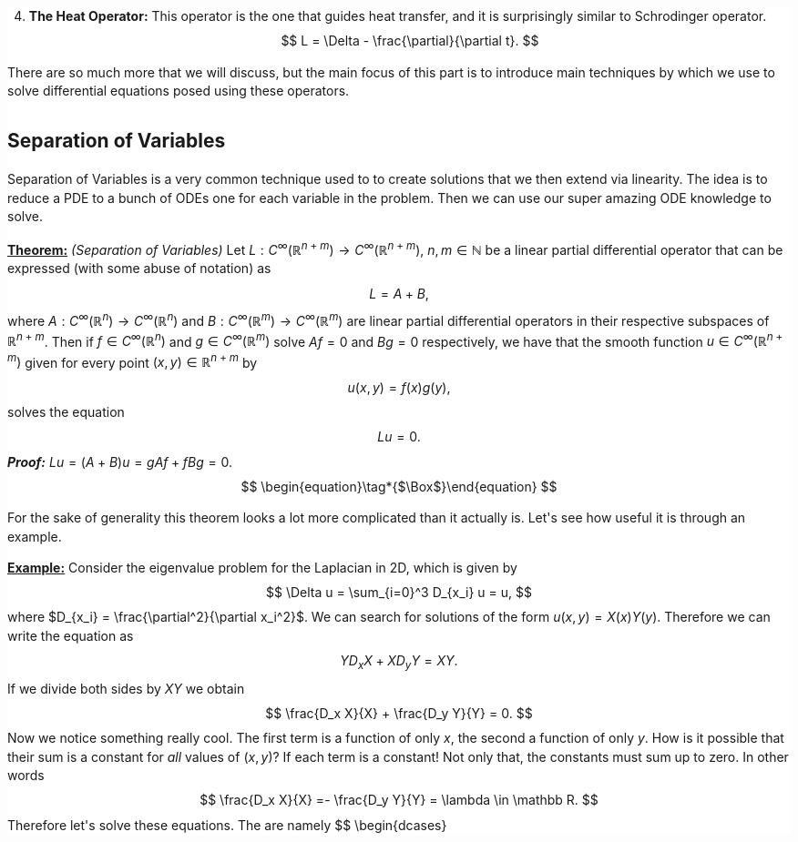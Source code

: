 4. **The Heat Operator:** This operator is the one that guides heat transfer, and it is surprisingly similar to Schrodinger operator.
   $$
   L = \Delta - \frac{\partial}{\partial t}.
   $$
   

There are so much more that we will discuss, but the main focus of this part is to introduce main techniques by which we use to solve differential equations posed using these operators.



## Separation of Variables

Separation of Variables is a very common technique used to to create solutions that we then extend via linearity. The idea is to reduce a PDE to a bunch of ODEs one for each variable in the problem. Then we can use our super amazing ODE knowledge to solve.

**<u>Theorem:</u>** *(Separation of Variables)* Let $L:C^\infty(\mathbb R^{n+m}) \to C^\infty(\mathbb R^{n+m})$, $n,m\in \mathbb N$ be a linear partial differential operator that can be expressed (with some abuse of notation) as 
$$
L = A + B,
$$
where $A : C^\infty(\mathbb R^n) \to C^\infty(\mathbb R^n)$ and $B : C^\infty(\mathbb R^m) \to C^\infty(\mathbb R^m)$ are linear partial differential operators in their respective subspaces of $\mathbb R^{n+m}$. Then if $f \in C^\infty(\mathbb R^n)$ and $g \in C^\infty(\mathbb R^m)$ solve $Af = 0$ and $Bg = 0$ respectively, we have that the smooth function $u\in C^\infty(\mathbb R^{n+m})$ given for every point $(x,y) \in \mathbb R^{n+m}$ by 
$$
u(x,y) = f(x)g(y),
$$
solves the equation 
$$
Lu=0.
$$
***Proof:*** $L u = (A+B)u= gAf + fBg = 0$.
$$
\begin{equation}\tag*{$\Box$}\end{equation}
$$


For the sake of generality this theorem looks a lot more complicated than it actually is. Let's see how useful it is through an example.

**<u>Example:</u>** Consider the eigenvalue problem for the Laplacian in $2$D, which is given by
$$
\Delta u = \sum_{i=0}^3 D_{x_i} u = u,
$$
where $D_{x_i} = \frac{\partial^2}{\partial x_i^2}$.  We can search for solutions of the form $u(x,y) = X(x)Y(y)$. Therefore we can write the equation as
$$
YD_xX + XD_yY = XY.
$$
If we divide both sides by $XY$ we obtain
$$
\frac{D_x X}{X} + \frac{D_y Y}{Y} = 0.
$$
Now we notice something really cool. The first term is a function of only $x$, the second a function of only $y$. How is it possible that their sum is a constant for *all* values of $(x,y)$? If each term is a constant! Not only that, the constants must sum up to zero. In other words
$$
\frac{D_x X}{X} =- \frac{D_y Y}{Y} = \lambda \in \mathbb R.
$$
Therefore let's solve these equations. The are namely
$$
\begin{dcases}